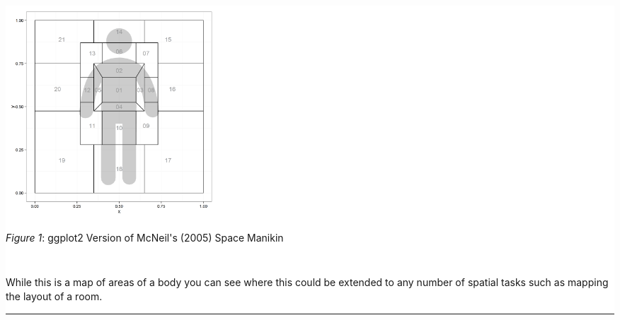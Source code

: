 <img src="https://raw.githubusercontent.com/trinker/space_manikin/master/images/manikin1.png" width="300" height="300">
<p id="fig1" style="margin-bottom: 3em;"><em>Figure 1</em>: ggplot2 Version of McNeil's (2005) Space Manikin</p>
</div>

While this is a map of areas of a body you can see where this could be extended to any number of spatial tasks such as mapping the layout of a room.

---
